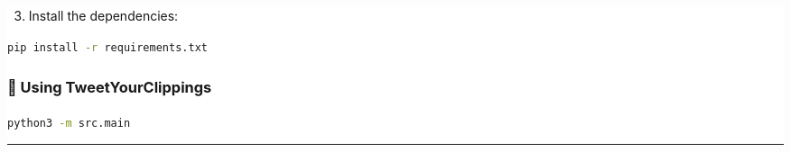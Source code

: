 3. Install the dependencies:
```sh
pip install -r requirements.txt
```

### 🤖 Using TweetYourClippings

```sh
python3 -m src.main
```

---
